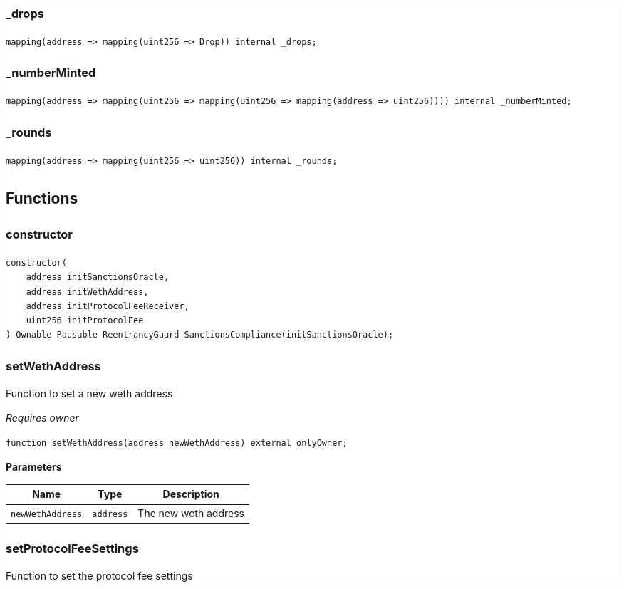 
### _drops

```solidity
mapping(address => mapping(uint256 => Drop)) internal _drops;
```


### _numberMinted

```solidity
mapping(address => mapping(uint256 => mapping(uint256 => mapping(address => uint256)))) internal _numberMinted;
```


### _rounds

```solidity
mapping(address => mapping(uint256 => uint256)) internal _rounds;
```


## Functions
### constructor


```solidity
constructor(
    address initSanctionsOracle,
    address initWethAddress,
    address initProtocolFeeReceiver,
    uint256 initProtocolFee
) Ownable Pausable ReentrancyGuard SanctionsCompliance(initSanctionsOracle);
```

### setWethAddress

Function to set a new weth address

*Requires owner*


```solidity
function setWethAddress(address newWethAddress) external onlyOwner;
```
**Parameters**

|Name|Type|Description|
|----|----|-----------|
|`newWethAddress`|`address`|The new weth address|


### setProtocolFeeSettings

Function to set the protocol fee settings

